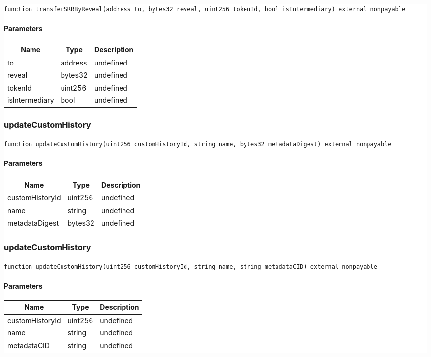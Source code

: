 ```solidity
function transferSRRByReveal(address to, bytes32 reveal, uint256 tokenId, bool isIntermediary) external nonpayable
```





#### Parameters

| Name | Type | Description |
|---|---|---|
| to | address | undefined |
| reveal | bytes32 | undefined |
| tokenId | uint256 | undefined |
| isIntermediary | bool | undefined |

### updateCustomHistory

```solidity
function updateCustomHistory(uint256 customHistoryId, string name, bytes32 metadataDigest) external nonpayable
```





#### Parameters

| Name | Type | Description |
|---|---|---|
| customHistoryId | uint256 | undefined |
| name | string | undefined |
| metadataDigest | bytes32 | undefined |

### updateCustomHistory

```solidity
function updateCustomHistory(uint256 customHistoryId, string name, string metadataCID) external nonpayable
```





#### Parameters

| Name | Type | Description |
|---|---|---|
| customHistoryId | uint256 | undefined |
| name | string | undefined |
| metadataCID | string | undefined |
